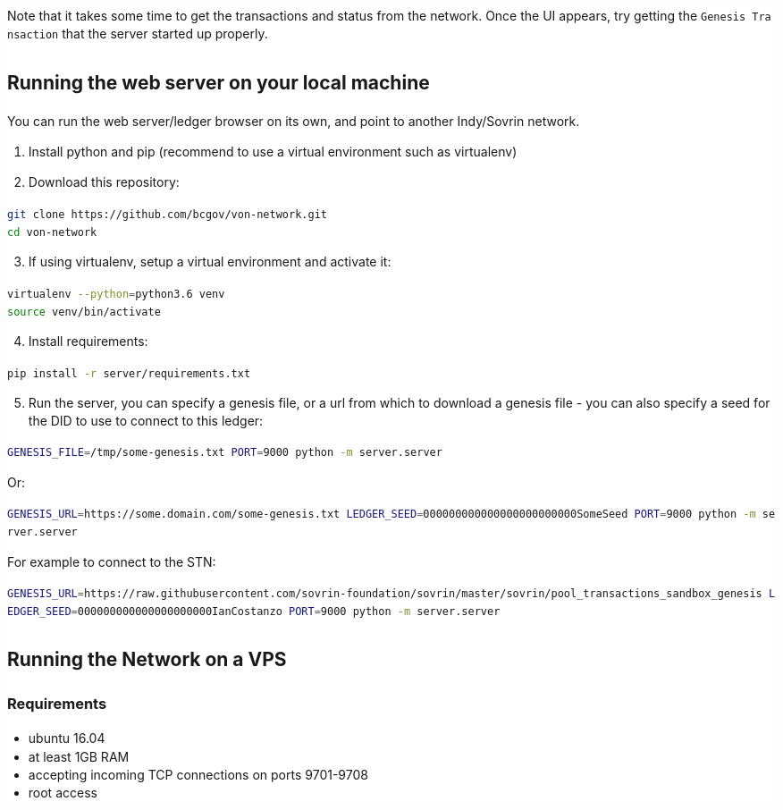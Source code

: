 Note that it takes some time to get the transactions and status from the network. Once the UI appears, try getting the `Genesis Transaction` that the server started up properly.

## Running the web server on your local machine

You can run the web server/ledger browser on its own, and point to another Indy/Sovrin network.

1. Install python and pip (recommend to use a virtual environment such as virtualenv)

2. Download this repository:

```bash
git clone https://github.com/bcgov/von-network.git
cd von-network
```

3. If using virtualenv, setup a virtual environment and activate it:

```bash
virtualenv --python=python3.6 venv
source venv/bin/activate
```

4. Install requirements:

```bash
pip install -r server/requirements.txt
```

5. Run the server, you can specify a genesis file, or a url from which to download a genesis file - you can also specify a seed for the DID to use to connect to this ledger:

```bash
GENESIS_FILE=/tmp/some-genesis.txt PORT=9000 python -m server.server
```

Or:

```bash
GENESIS_URL=https://some.domain.com/some-genesis.txt LEDGER_SEED=000000000000000000000000SomeSeed PORT=9000 python -m server.server
```

For example to connect to the STN:

```bash
GENESIS_URL=https://raw.githubusercontent.com/sovrin-foundation/sovrin/master/sovrin/pool_transactions_sandbox_genesis LEDGER_SEED=000000000000000000000IanCostanzo PORT=9000 python -m server.server
```

## Running the Network on a VPS

### Requirements

- ubuntu 16.04
- at least 1GB RAM
- accepting incoming TCP connections on ports 9701-9708
- root access
